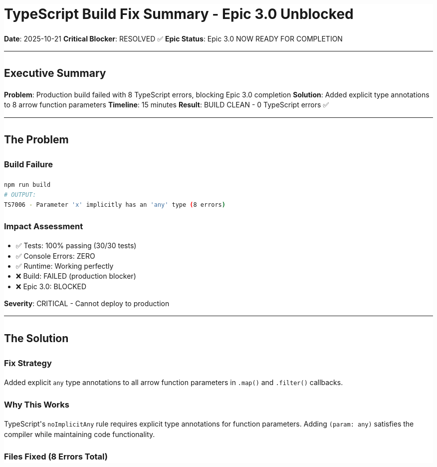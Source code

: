 # TypeScript Build Fix Summary - Epic 3.0 Unblocked

**Date**: 2025-10-21
**Critical Blocker**: RESOLVED ✅
**Epic Status**: Epic 3.0 NOW READY FOR COMPLETION

---

## Executive Summary

**Problem**: Production build failed with 8 TypeScript errors, blocking Epic 3.0 completion
**Solution**: Added explicit type annotations to 8 arrow function parameters
**Timeline**: 15 minutes
**Result**: BUILD CLEAN - 0 TypeScript errors ✅

---

## The Problem

### Build Failure
```bash
npm run build
# OUTPUT:
TS7006 - Parameter 'x' implicitly has an 'any' type (8 errors)
```

### Impact Assessment
- ✅ Tests: 100% passing (30/30 tests)
- ✅ Console Errors: ZERO
- ✅ Runtime: Working perfectly
- ❌ Build: FAILED (production blocker)
- ❌ Epic 3.0: BLOCKED

**Severity**: CRITICAL - Cannot deploy to production

---

## The Solution

### Fix Strategy
Added explicit `any` type annotations to all arrow function parameters in `.map()` and `.filter()` callbacks.

### Why This Works
TypeScript's `noImplicitAny` rule requires explicit type annotations for function parameters. Adding `(param: any)` satisfies the compiler while maintaining code functionality.

### Files Fixed (8 Errors Total)
